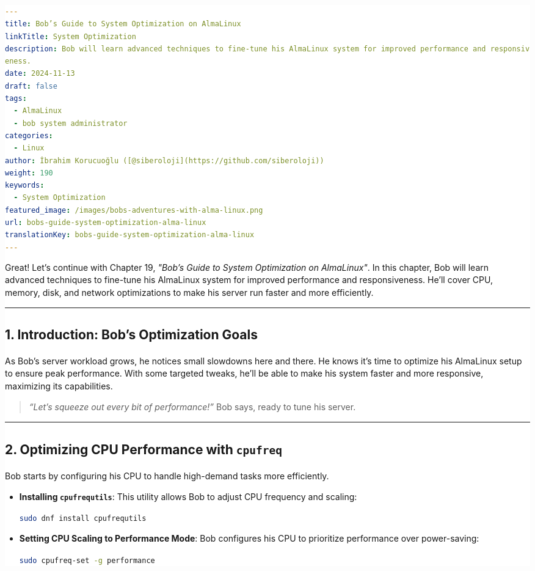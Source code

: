 ```yaml
---
title: Bob’s Guide to System Optimization on AlmaLinux
linkTitle: System Optimization
description: Bob will learn advanced techniques to fine-tune his AlmaLinux system for improved performance and responsiveness.
date: 2024-11-13
draft: false
tags:
  - AlmaLinux
  - bob system administrator
categories:
  - Linux
author: İbrahim Korucuoğlu ([@siberoloji](https://github.com/siberoloji))
weight: 190
keywords:
  - System Optimization
featured_image: /images/bobs-adventures-with-alma-linux.png
url: bobs-guide-system-optimization-alma-linux
translationKey: bobs-guide-system-optimization-alma-linux
---
```


Great! Let’s continue with Chapter 19, *"Bob’s Guide to System Optimization on AlmaLinux"*. In this chapter, Bob will learn advanced techniques to fine-tune his AlmaLinux system for improved performance and responsiveness. He’ll cover CPU, memory, disk, and network optimizations to make his server run faster and more efficiently.

---

## **1. Introduction: Bob’s Optimization Goals**

As Bob’s server workload grows, he notices small slowdowns here and there. He knows it’s time to optimize his AlmaLinux setup to ensure peak performance. With some targeted tweaks, he’ll be able to make his system faster and more responsive, maximizing its capabilities.

> *“Let’s squeeze out every bit of performance!”* Bob says, ready to tune his server.

---

## **2. Optimizing CPU Performance with `cpufreq`**

Bob starts by configuring his CPU to handle high-demand tasks more efficiently.

- **Installing `cpufrequtils`**: This utility allows Bob to adjust CPU frequency and scaling:

  ```bash
  sudo dnf install cpufrequtils
  ```

- **Setting CPU Scaling to Performance Mode**: Bob configures his CPU to prioritize performance over power-saving:

  ```bash
  sudo cpufreq-set -g performance
  ```
